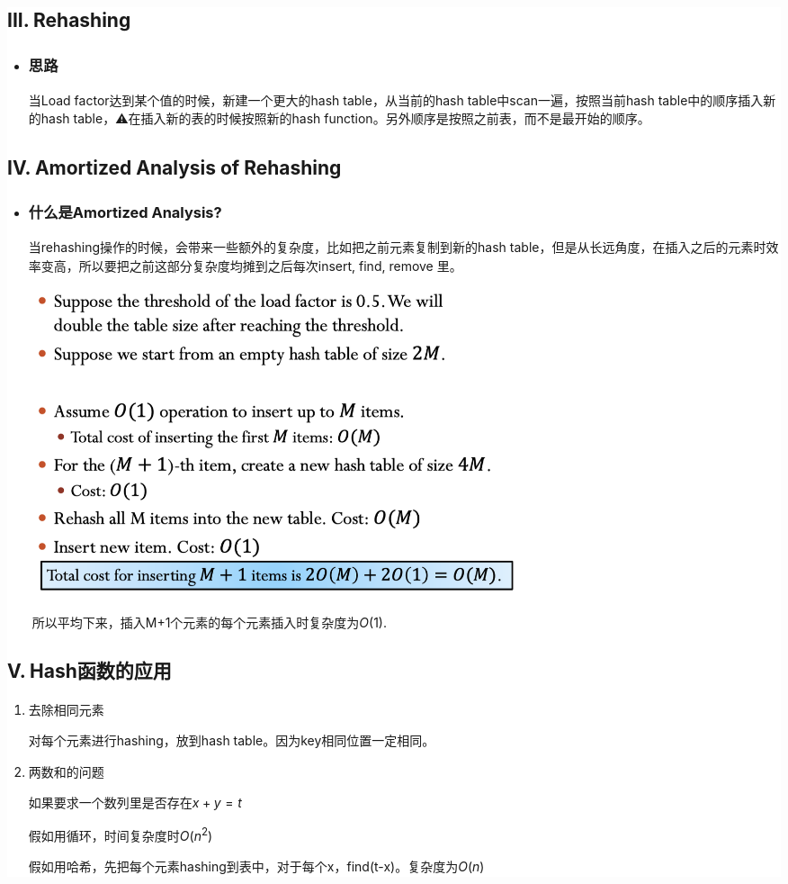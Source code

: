 

## III. Rehashing

- ### 思路

  当Load factor达到某个值的时候，新建一个更大的hash table，从当前的hash table中scan一遍，按照当前hash table中的顺序插入新的hash table，⚠️在插入新的表的时候按照新的hash function。另外顺序是按照之前表，而不是最开始的顺序。



## IV. Amortized Analysis of Rehashing

- ### 什么是Amortized Analysis?

  当rehashing操作的时候，会带来一些额外的复杂度，比如把之前元素复制到新的hash table，但是从长远角度，在插入之后的元素时效率变高，所以要把之前这部分复杂度均摊到之后每次insert, find, remove 里。

  <img src="08-Hash Table Size, Rehashing, and Applications of Hashing.assets/image-20201028102206158.png" alt="image-20201028102206158" width="65%;" />

  ​	所以平均下来，插入M+1个元素的每个元素插入时复杂度为$O(1)$.

## V. Hash函数的应用

1. 去除相同元素

   对每个元素进行hashing，放到hash table。因为key相同位置一定相同。

2. 两数和的问题

   如果要求一个数列里是否存在$x+y = t$

   假如用循环，时间复杂度时$O(n^2)$

   假如用哈希，先把每个元素hashing到表中，对于每个x，find(t-x)。复杂度为$O(n)$

